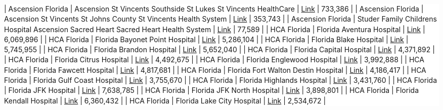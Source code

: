 | Ascension Florida          | Ascension St Vincents Southside St Lukes St Vincents HealthCare                    | [Link](https://healthcare.ascension.org/-/media/project/ascension/healthcare/price-transparency-files/fl-csv/260479484_saint-vincents-medical-center-southside_standardcharges.csv)    | 733,386      |
| Ascension Florida          | Ascension St Vincents St Johns County St Vincents Health System                    | [Link](https://healthcare.ascension.org/-/media/project/ascension/healthcare/price-transparency-files/fl-csv/593650609_ascension-st-vincents-st-johns-county_standardcharges.csv)      | 353,743      |
| Ascension Florida          | Studer Family Childrens Hospital Ascension Sacred Heart Sacred Heart Health System | [Link](https://healthcare.ascension.org/-/media/project/ascension/healthcare/price-transparency-files/fl-csv/590634434_sacred-heart-hospital_standardcharges.csv)                      | 77,589       |
| HCA Florida                | Florida Aventura Hospital                                                          | [Link](https://www.hcadam.com/api/public/content/75-2379007_HCA-FLORIDA-AVENTURA-HOSPITAL_standardcharges.json?v=e586f1e3\&download=true)                                              | 6,069,896    |
| HCA Florida                | Florida Bayonet Point Hospital                                                     | [Link](https://www.hcadam.com/api/public/content/62-1113740_HCA-FLORIDA-BAYONET-POINT-HOSPITAL_standardcharges.json?download=true)                                                     | 5,286,104    |
| HCA Florida                | Florida Blake Hospital                                                             | [Link](https://www.hcadam.com/api/public/content/62-1113740_HCA-FLORIDA-BLAKE-HOSPITAL_standardcharges.json?download=true)                                                             | 5,745,955    |
| HCA Florida                | Florida Brandon Hospital                                                           | [Link](https://www.hcadam.com/api/public/content/61-0947837_HCA-FLORIDA-BRANDON-HOSPITAL_standardcharges.json?download=true)                                                           | 5,652,040    |
| HCA Florida                | Florida Capital Hospital                                                           | [Link](https://www.hcadam.com/api/public/content/62-1091430_HCA-FLORIDA-CAPITAL-HOSPITAL_standardcharges?v=e50d8a19\&download=true)                                                    | 4,371,892    |
| HCA Florida                | Florida Citrus Hospital                                                            | [Link](https://www.hcafloridahealthcare.com/-/media/project/hca/hut/cms-files/47-1455535_hca-florida-citrus-hospital_standardcharges.json?rev=2f1d2d5e850844a7ab781b4aade1e88e)        | 4,492,675    |
| HCA Florida                | Florida Englewood Hospital                                                         | [Link](https://www.hcafloridahealthcare.com/-/media/project/hca/hut/cms-files/35-1611050_hca-florida-englewood-hospital_standardcharges.json?rev=6995447ebbb248d28d0c33396cee4b9c)     | 3,992,888    |
| HCA Florida                | Florida Fawcett Hospital                                                           | [Link](https://www.hcafloridahealthcare.com/-/media/project/hca/hut/cms-files/65-0252846_hca-florida-fawcett-hospital_standardcharges.json?rev=fd5fd633a69844af8aa48f7eab0498e5)       | 4,817,681    |
| HCA Florida                | Florida Fort Walton Destin Hospital                                                | [Link](https://www.hcadam.com/api/public/content/61-1259833_HCA-FLORIDA-FORT-WALTON-DESTIN-HOSPITAL_standardcharges?v=8465d358\&download=true)                                         | 4,186,417    |
| HCA Florida                | Florida Gulf Coast Hospital                                                        | [Link](https://www.hcafloridahealthcare.com/-/media/project/hca/hut/cms-files/62-0976863_hca-florida-gulf-coast-hospital_standardcharges.json?rev=82803dc7170747d99cb05f39831c07be)    | 3,755,670    |
| HCA Florida                | Florida Highlands Hospital                                                         | [Link](https://www.hcadam.com/api/public/content/82-2084329_hca-florida-highlands-hospital_standardcharges?v=7d4d68cb\&download=true)                                                  | 3,431,760    |
| HCA Florida                | Florida JFK Hospital                                                               | [Link](https://www.hcadam.com/api/public/content/62-1694180_HCA-FLORIDA-JFK-HOSPITAL_standardcharges.json?v=c6e07609\&download=true)                                                   | 7,638,785    |
| HCA Florida                | Florida JFK North Hospital                                                         | [Link](https://www.hcadam.com/api/public/content/62-1694180_jfk-north_standardcharges?v=54692067\&download=true)                                                                       | 3,898,801    |
| HCA Florida                | Florida Kendall Hospital                                                           | [Link](https://www.hcadam.com/api/public/content/65-0260078_HCA-FLORIDA-KENDALL-HOSPITAL_standardcharges.json?download=true)                                                           | 6,360,432    |
| HCA Florida                | Florida Lake City Hospital                                                         | [Link](https://www.hcadam.com/api/public/content/95-4176924_HCA-FLORIDA-LAKE-CITY-HOSPITAL_standardcharges?v=a0591fd3\&download=true)                                                  | 2,534,672    |